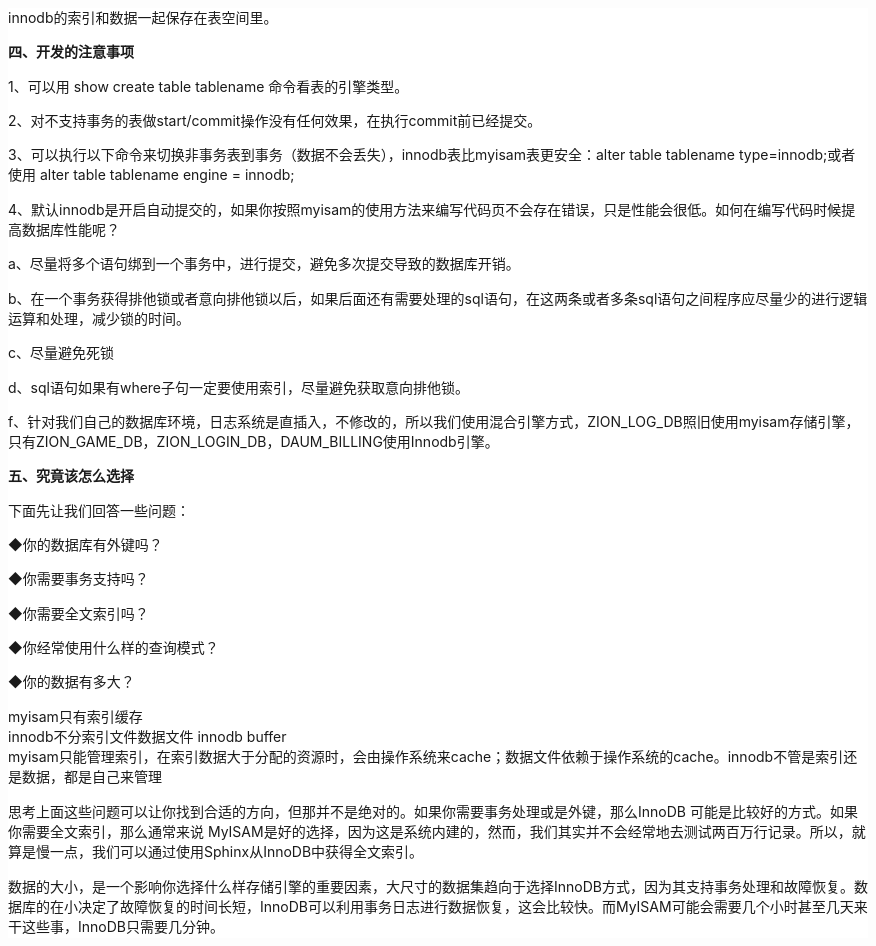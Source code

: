
innodb的索引和数据一起保存在表空间里。





**四、开发的注意事项**



1、可以用 show create table tablename 命令看表的引擎类型。



2、对不支持事务的表做start/commit操作没有任何效果，在执行commit前已经提交。



3、可以执行以下命令来切换非事务表到事务（数据不会丢失），innodb表比myisam表更安全：alter table tablename type=innodb;或者使用 alter table tablename engine = innodb;



4、默认innodb是开启自动提交的，如果你按照myisam的使用方法来编写代码页不会存在错误，只是性能会很低。如何在编写代码时候提高数据库性能呢？



a、尽量将多个语句绑到一个事务中，进行提交，避免多次提交导致的数据库开销。



b、在一个事务获得排他锁或者意向排他锁以后，如果后面还有需要处理的sql语句，在这两条或者多条sql语句之间程序应尽量少的进行逻辑运算和处理，减少锁的时间。



c、尽量避免死锁



d、sql语句如果有where子句一定要使用索引，尽量避免获取意向排他锁。



f、针对我们自己的数据库环境，日志系统是直插入，不修改的，所以我们使用混合引擎方式，ZION_LOG_DB照旧使用myisam存储引擎，只有ZION_GAME_DB，ZION_LOGIN_DB，DAUM_BILLING使用Innodb引擎。



**五、究竟该怎么选择**

下面先让我们回答一些问题：  

◆你的数据库有外键吗？  

◆你需要事务支持吗？  

◆你需要全文索引吗？  

◆你经常使用什么样的查询模式？  

◆你的数据有多大？  

myisam只有索引缓存  
innodb不分索引文件数据文件 innodb buffer  
myisam只能管理索引，在索引数据大于分配的资源时，会由操作系统来cache；数据文件依赖于操作系统的cache。innodb不管是索引还是数据，都是自己来管理  

思考上面这些问题可以让你找到合适的方向，但那并不是绝对的。如果你需要事务处理或是外键，那么InnoDB 可能是比较好的方式。如果你需要全文索引，那么通常来说 MyISAM是好的选择，因为这是系统内建的，然而，我们其实并不会经常地去测试两百万行记录。所以，就算是慢一点，我们可以通过使用Sphinx从InnoDB中获得全文索引。  

数据的大小，是一个影响你选择什么样存储引擎的重要因素，大尺寸的数据集趋向于选择InnoDB方式，因为其支持事务处理和故障恢复。数据库的在小决定了故障恢复的时间长短，InnoDB可以利用事务日志进行数据恢复，这会比较快。而MyISAM可能会需要几个小时甚至几天来干这些事，InnoDB只需要几分钟。  

